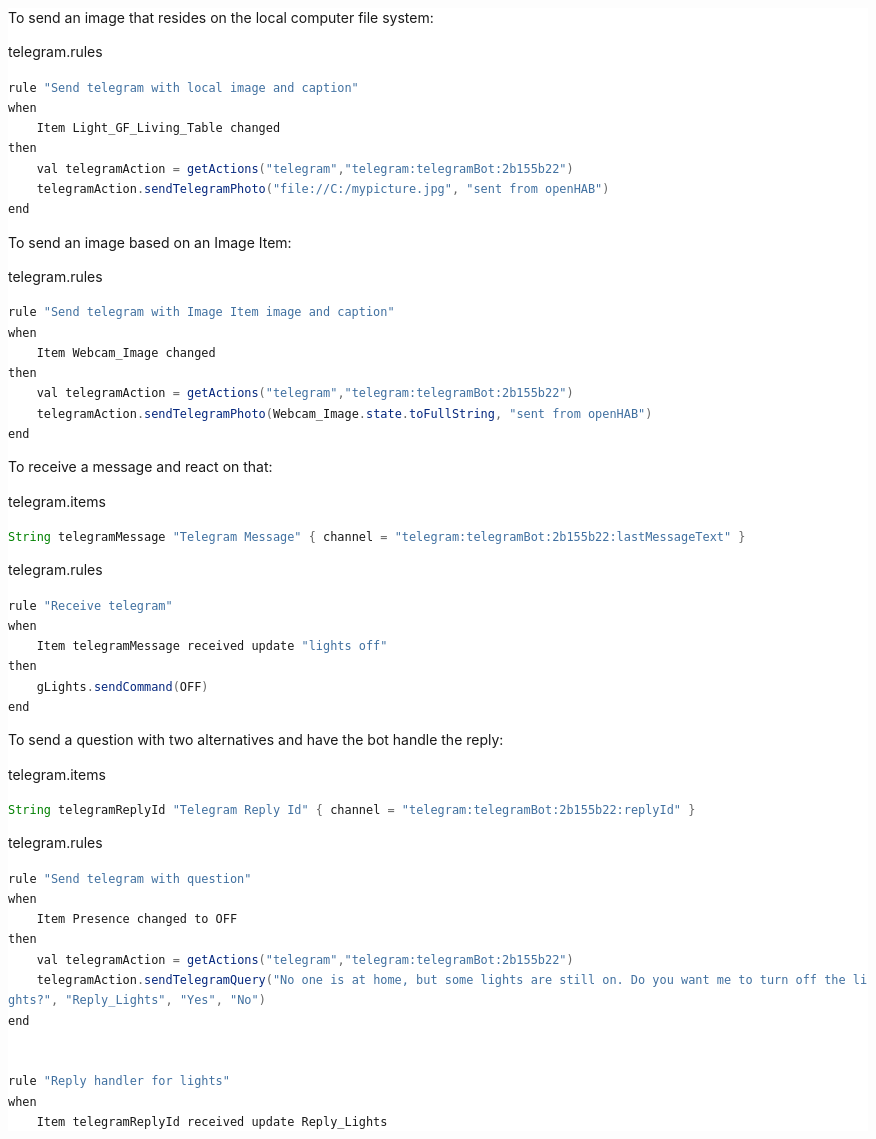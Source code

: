 To send an image that resides on the local computer file system:

telegram.rules

```java
rule "Send telegram with local image and caption"
when
    Item Light_GF_Living_Table changed
then
    val telegramAction = getActions("telegram","telegram:telegramBot:2b155b22")
    telegramAction.sendTelegramPhoto("file://C:/mypicture.jpg", "sent from openHAB")
end
```

To send an image based on an Image Item:

telegram.rules

```java
rule "Send telegram with Image Item image and caption"
when
    Item Webcam_Image changed
then
    val telegramAction = getActions("telegram","telegram:telegramBot:2b155b22")
    telegramAction.sendTelegramPhoto(Webcam_Image.state.toFullString, "sent from openHAB")
end
```

To receive a message and react on that:

telegram.items

```java
String telegramMessage "Telegram Message" { channel = "telegram:telegramBot:2b155b22:lastMessageText" }
```

telegram.rules

```java
rule "Receive telegram"
when
    Item telegramMessage received update "lights off"
then
    gLights.sendCommand(OFF)
end
```

To send a question with two alternatives and have the bot handle the reply:

telegram.items

```java
String telegramReplyId "Telegram Reply Id" { channel = "telegram:telegramBot:2b155b22:replyId" }
```

telegram.rules

```java
rule "Send telegram with question"
when
    Item Presence changed to OFF
then
    val telegramAction = getActions("telegram","telegram:telegramBot:2b155b22")
    telegramAction.sendTelegramQuery("No one is at home, but some lights are still on. Do you want me to turn off the lights?", "Reply_Lights", "Yes", "No")
end


rule "Reply handler for lights"
when
    Item telegramReplyId received update Reply_Lights
```
